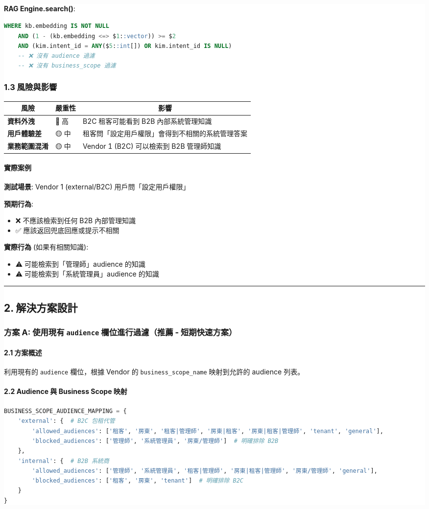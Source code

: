 
**RAG Engine.search()**:
```sql
WHERE kb.embedding IS NOT NULL
    AND (1 - (kb.embedding <=> $1::vector)) >= $2
    AND (kim.intent_id = ANY($5::int[]) OR kim.intent_id IS NULL)
    -- ❌ 沒有 audience 過濾
    -- ❌ 沒有 business_scope 過濾
```

### 1.3 風險與影響

| 風險 | 嚴重性 | 影響 |
|------|-------|------|
| **資料外洩** | 🔴 高 | B2C 租客可能看到 B2B 內部系統管理知識 |
| **用戶體驗差** | 🟡 中 | 租客問「設定用戶權限」會得到不相關的系統管理答案 |
| **業務範圍混淆** | 🟡 中 | Vendor 1 (B2C) 可以檢索到 B2B 管理師知識 |

#### 實際案例

**測試場景**: Vendor 1 (external/B2C) 用戶問「設定用戶權限」

**預期行為**:
- ❌ 不應該檢索到任何 B2B 內部管理知識
- ✅ 應該返回兜底回應或提示不相關

**實際行為** (如果有相關知識):
- ⚠️ 可能檢索到「管理師」audience 的知識
- ⚠️ 可能檢索到「系統管理員」audience 的知識

---

## 2. 解決方案設計

### 方案 A: 使用現有 `audience` 欄位進行過濾（推薦 - 短期快速方案）

#### 2.1 方案概述

利用現有的 `audience` 欄位，根據 Vendor 的 `business_scope_name` 映射到允許的 audience 列表。

#### 2.2 Audience 與 Business Scope 映射

```python
BUSINESS_SCOPE_AUDIENCE_MAPPING = {
    'external': {  # B2C 包租代管
        'allowed_audiences': ['租客', '房東', '租客|管理師', '房東|租客', '房東|租客|管理師', 'tenant', 'general'],
        'blocked_audiences': ['管理師', '系統管理員', '房東/管理師']  # 明確排除 B2B
    },
    'internal': {  # B2B 系統商
        'allowed_audiences': ['管理師', '系統管理員', '租客|管理師', '房東|租客|管理師', '房東/管理師', 'general'],
        'blocked_audiences': ['租客', '房東', 'tenant']  # 明確排除 B2C
    }
}
```
